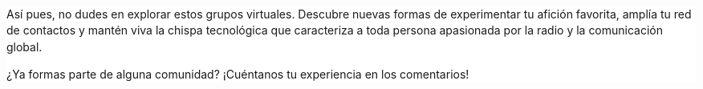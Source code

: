 Así pues, no dudes en explorar estos grupos virtuales. Descubre nuevas formas de experimentar tu afición favorita, amplía tu red de contactos y mantén viva la chispa tecnológica que caracteriza a toda persona apasionada por la radio y la comunicación global.

¿Ya formas parte de alguna comunidad? ¡Cuéntanos tu experiencia en los comentarios!